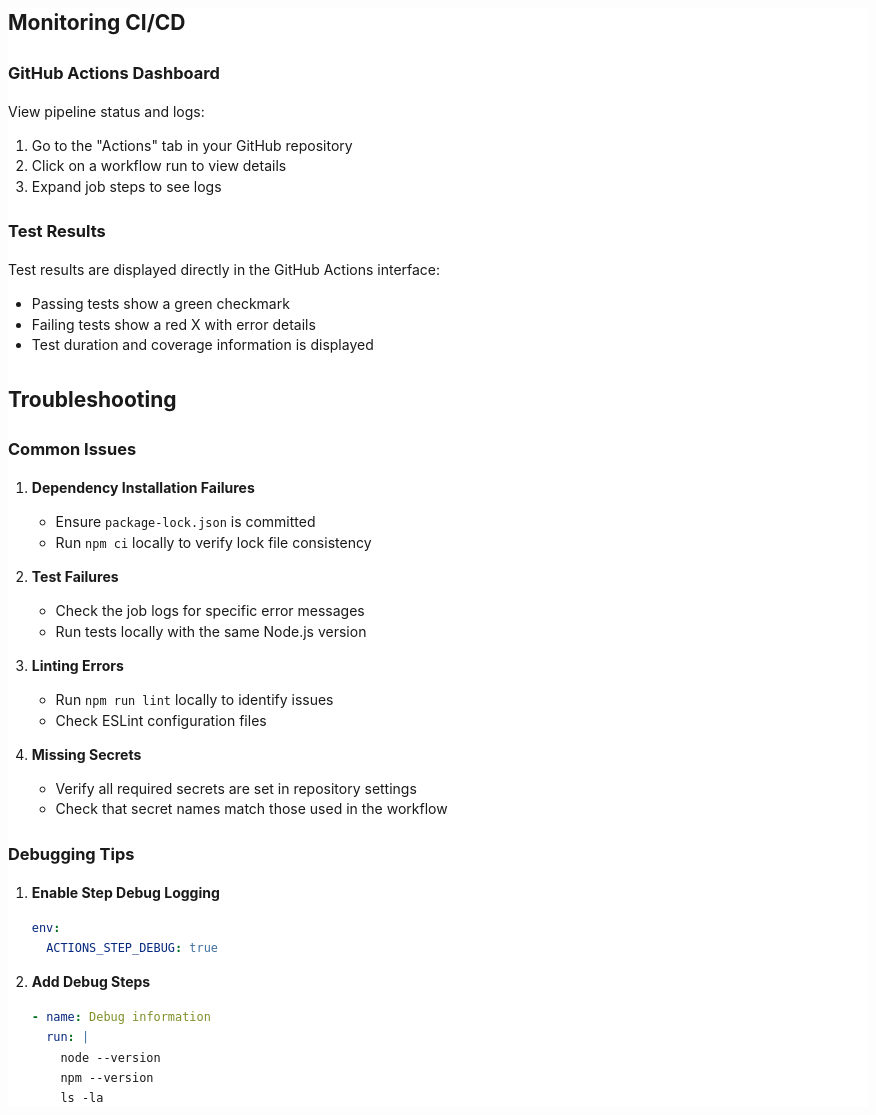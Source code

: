 ## Monitoring CI/CD

### GitHub Actions Dashboard

View pipeline status and logs:
1. Go to the "Actions" tab in your GitHub repository
2. Click on a workflow run to view details
3. Expand job steps to see logs

### Test Results

Test results are displayed directly in the GitHub Actions interface:
- Passing tests show a green checkmark
- Failing tests show a red X with error details
- Test duration and coverage information is displayed

## Troubleshooting

### Common Issues

1. **Dependency Installation Failures**
   - Ensure `package-lock.json` is committed
   - Run `npm ci` locally to verify lock file consistency

2. **Test Failures**
   - Check the job logs for specific error messages
   - Run tests locally with the same Node.js version

3. **Linting Errors**
   - Run `npm run lint` locally to identify issues
   - Check ESLint configuration files

4. **Missing Secrets**
   - Verify all required secrets are set in repository settings
   - Check that secret names match those used in the workflow

### Debugging Tips

1. **Enable Step Debug Logging**
   ```yaml
   env:
     ACTIONS_STEP_DEBUG: true
   ```

2. **Add Debug Steps**
   ```yaml
   - name: Debug information
     run: |
       node --version
       npm --version
       ls -la
   ```
